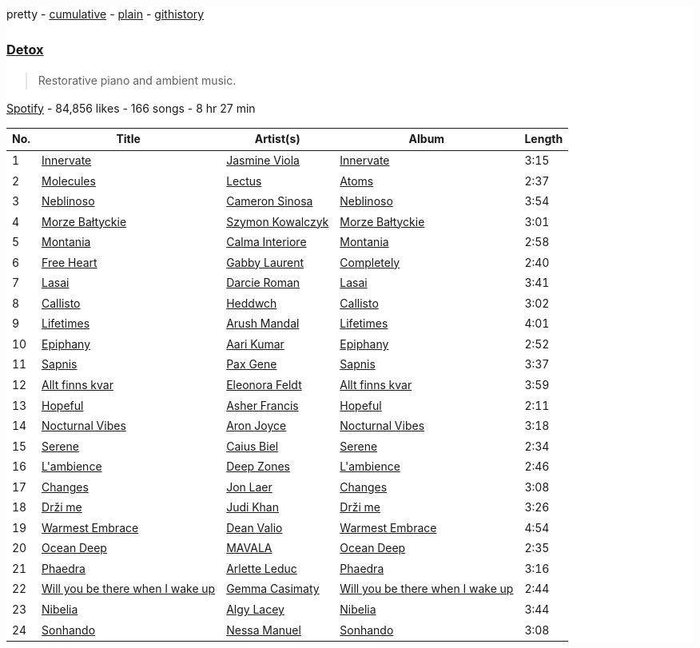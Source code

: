 pretty - [cumulative](/playlists/cumulative/37i9dQZF1DXcBbGCLlic3p.md) - [plain](/playlists/plain/37i9dQZF1DXcBbGCLlic3p) - [githistory](https://github.githistory.xyz/mackorone/spotify-playlist-archive/blob/main/playlists/plain/37i9dQZF1DXcBbGCLlic3p)

### [Detox](https://open.spotify.com/playlist/37i9dQZF1DXcBbGCLlic3p)

> Restorative piano and ambient music.

[Spotify](https://open.spotify.com/user/spotify) - 84,856 likes - 166 songs - 8 hr 27 min

| No. | Title | Artist(s) | Album | Length |
|---|---|---|---|---|
| 1 | [Innervate](https://open.spotify.com/track/2ZUsvuyl43t1oqiwGaHMt7) | [Jasmine Viola](https://open.spotify.com/artist/46G2FNi6a9iLA5XyKQ00kZ) | [Innervate](https://open.spotify.com/album/10eJeTFDULwxl3aV41l2Ll) | 3:15 |
| 2 | [Molecules](https://open.spotify.com/track/4G5VeedjbIEbvNP45vxBvJ) | [Lectus](https://open.spotify.com/artist/2JolphwQB4Yg7sLfSsoJuk) | [Atoms](https://open.spotify.com/album/2iNhRXKY6D7E9mv00F9EoM) | 2:37 |
| 3 | [Neblinoso](https://open.spotify.com/track/6uZF7xC32ewhpsm36IaM5T) | [Cameron Sinosa](https://open.spotify.com/artist/68NVLorVbyDWrMwmGpwyGP) | [Neblinoso](https://open.spotify.com/album/0G3hLYFllRHfZHgFUj2MFS) | 3:54 |
| 4 | [Morze Bałtyckie](https://open.spotify.com/track/1cpOnZ05SwPJ2uy2vIAqy4) | [Szymon Kowalczyk](https://open.spotify.com/artist/5mg190A9WO4TqbhL6GDer0) | [Morze Bałtyckie](https://open.spotify.com/album/0BBQJZf1gXSob0ie1QzSr8) | 3:01 |
| 5 | [Montania](https://open.spotify.com/track/6t3e2UfHXGVdxXJhPYj6Lg) | [Calma Interiore](https://open.spotify.com/artist/1OmJlIsNDkAVfdkmHbvQFM) | [Montania](https://open.spotify.com/album/3dwBW5p65buVtiTmr2a0Wl) | 2:58 |
| 6 | [Free Heart](https://open.spotify.com/track/20Swwc4vZdDM00QexotXce) | [Gabby Laurent](https://open.spotify.com/artist/7cAeiCQXUfj7orfW6pkemk) | [Completely](https://open.spotify.com/album/1i6EaebeCPg1TzIYjhFWhB) | 2:40 |
| 7 | [Lasai](https://open.spotify.com/track/1vXPvFeZGpojHygGjSjQfH) | [Darcie Roman](https://open.spotify.com/artist/3bhvCKBgGPO4OURkbYkt3b) | [Lasai](https://open.spotify.com/album/7kYXPNnP4j96kO0FzCfYjb) | 3:41 |
| 8 | [Callisto](https://open.spotify.com/track/7o4AVqj9WYHeLsh2MKrx3N) | [Heddwch](https://open.spotify.com/artist/5Oj3bW1BamBPQQveuX6o1i) | [Callisto](https://open.spotify.com/album/0sXa6aFkcLQftp8F5CIicF) | 3:02 |
| 9 | [Lifetimes](https://open.spotify.com/track/7w0Svp1oDZJtoBBq8JGKUn) | [Arush Mandal](https://open.spotify.com/artist/5WSATrMjcuhKibg0jp4uHI) | [Lifetimes](https://open.spotify.com/album/0bwRZLWzCHcyxzKUYn7wgz) | 4:01 |
| 10 | [Epiphany](https://open.spotify.com/track/7etqolbqNqTmybDTIN77pt) | [Aari Kumar](https://open.spotify.com/artist/5u8vwlOeUEwxaklbfP6cnG) | [Epiphany](https://open.spotify.com/album/3QhvbpLgFT2pHsxdirqLW7) | 2:52 |
| 11 | [Sapnis](https://open.spotify.com/track/0UmxO4xdWoH3hRUQwcqdqC) | [Pax Gene](https://open.spotify.com/artist/1IxEav5X3hEPqk0of4PY1I) | [Sapnis](https://open.spotify.com/album/4T8YxsVIllqkGfBz1RRUhW) | 3:37 |
| 12 | [Allt finns kvar](https://open.spotify.com/track/6eTRQbYbCnrnm0ghn4eUNd) | [Eleonora Feldt](https://open.spotify.com/artist/3N5bWM0Opalb3v1tWy6NJn) | [Allt finns kvar](https://open.spotify.com/album/4peQko6d1eFGavCfFHJGT3) | 3:59 |
| 13 | [Hopeful](https://open.spotify.com/track/6pnhLxKJShRqP5YeXdtkWc) | [Asher Francis](https://open.spotify.com/artist/7A3PJ0HRctOwwSLMIwFDte) | [Hopeful](https://open.spotify.com/album/5qNrPIDJil1rGVkiO8LI9A) | 2:11 |
| 14 | [Nocturnal Vibes](https://open.spotify.com/track/5OhMr3bntCGijbYyib6rJp) | [Aron Joyce](https://open.spotify.com/artist/6KY3gZWJmTe3qIPaVoISYq) | [Nocturnal Vibes](https://open.spotify.com/album/4fFKwFxQkJ0uG3SzV5lkvt) | 3:18 |
| 15 | [Serene](https://open.spotify.com/track/4UkBU9f4gIkISb9FA4FCRK) | [Caius Biel](https://open.spotify.com/artist/7HFBFAbRfdiaHWUXzU1Vsq) | [Serene](https://open.spotify.com/album/3DHeJvTrp7SnoX5QsBxMFN) | 2:34 |
| 16 | [L'ambience](https://open.spotify.com/track/6g1AnzB3B4VUFlXJTzXEUE) | [Deep Zones](https://open.spotify.com/artist/7fwJtNfFJPvvPbY2EKgMbX) | [L'ambience](https://open.spotify.com/album/0eyvpkaCP84vYfRUIY65XO) | 2:46 |
| 17 | [Changes](https://open.spotify.com/track/7LN8q1j8AvipS8Rd17SZh8) | [Jon Laer](https://open.spotify.com/artist/3XZArTk2vsNiSzawsfi3XW) | [Changes](https://open.spotify.com/album/2AJCLt8HmnHefCJOOcqNtT) | 3:08 |
| 18 | [Drži me](https://open.spotify.com/track/2y5P7MecKp333IMNuKeOP7) | [Judi Khan](https://open.spotify.com/artist/7f2S72fSfAb1fpowkNB4WK) | [Drži me](https://open.spotify.com/album/2E7YQeTIlZ9Zr5Fwq2fal8) | 3:26 |
| 19 | [Warmest Embrace](https://open.spotify.com/track/0Sn8lWeOkc5crNhOus3hw9) | [Dean Valio](https://open.spotify.com/artist/5eLXROpXyDsljbkItKaQxc) | [Warmest Embrace](https://open.spotify.com/album/7ubPYdlFJBArDcBJh1SQ5u) | 4:54 |
| 20 | [Ocean Deep](https://open.spotify.com/track/7uHM2BSftyHsPLIOGB9oY7) | [MAVALA](https://open.spotify.com/artist/7v6MC0U94altKRU8VGL0j8) | [Ocean Deep](https://open.spotify.com/album/341k8e5u1rQ6xuDPqOIc2u) | 2:35 |
| 21 | [Phaedra](https://open.spotify.com/track/6GEYh8JguL5MIh5Uz5h0zL) | [Arlette Leduc](https://open.spotify.com/artist/3LyPSzNbQ3R4cgHZDUP06T) | [Phaedra](https://open.spotify.com/album/2N8X9XdiZrkxLRX7snQcpp) | 3:16 |
| 22 | [Will you be there when I wake up](https://open.spotify.com/track/0MrDqmqbP0xS9sGedtiuAC) | [Gemma Casimaty](https://open.spotify.com/artist/4i2qe6NHlNFfwcQpi6dpFC) | [Will you be there when I wake up](https://open.spotify.com/album/1NIKFZsRIEASlBY2s20mTP) | 2:44 |
| 23 | [Nibelia](https://open.spotify.com/track/4f5uEi9y4C2gI4IBalSRjd) | [Algy Lacey](https://open.spotify.com/artist/4FOaoaFSozNtPQFy8O8t48) | [Nibelia](https://open.spotify.com/album/2OdvQNyQdAT3zOsZU3ozrA) | 3:44 |
| 24 | [Sonhando](https://open.spotify.com/track/1qexZcBQUxrTM3RGeLU7Nr) | [Nessa Manuel](https://open.spotify.com/artist/3vD11eZMv9wyggR6749dCd) | [Sonhando](https://open.spotify.com/album/5qYW8saFQjour2bahZCw1T) | 3:08 |